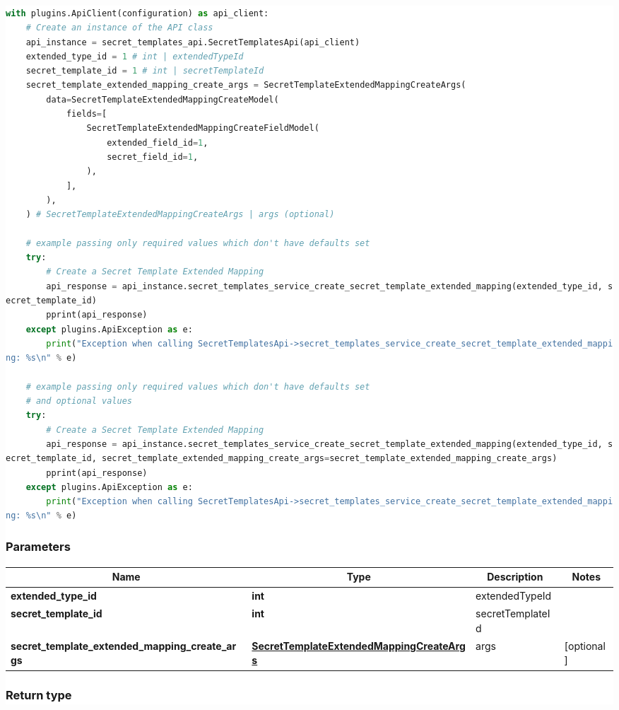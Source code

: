 ```python
with plugins.ApiClient(configuration) as api_client:
    # Create an instance of the API class
    api_instance = secret_templates_api.SecretTemplatesApi(api_client)
    extended_type_id = 1 # int | extendedTypeId
    secret_template_id = 1 # int | secretTemplateId
    secret_template_extended_mapping_create_args = SecretTemplateExtendedMappingCreateArgs(
        data=SecretTemplateExtendedMappingCreateModel(
            fields=[
                SecretTemplateExtendedMappingCreateFieldModel(
                    extended_field_id=1,
                    secret_field_id=1,
                ),
            ],
        ),
    ) # SecretTemplateExtendedMappingCreateArgs | args (optional)

    # example passing only required values which don't have defaults set
    try:
        # Create a Secret Template Extended Mapping
        api_response = api_instance.secret_templates_service_create_secret_template_extended_mapping(extended_type_id, secret_template_id)
        pprint(api_response)
    except plugins.ApiException as e:
        print("Exception when calling SecretTemplatesApi->secret_templates_service_create_secret_template_extended_mapping: %s\n" % e)

    # example passing only required values which don't have defaults set
    # and optional values
    try:
        # Create a Secret Template Extended Mapping
        api_response = api_instance.secret_templates_service_create_secret_template_extended_mapping(extended_type_id, secret_template_id, secret_template_extended_mapping_create_args=secret_template_extended_mapping_create_args)
        pprint(api_response)
    except plugins.ApiException as e:
        print("Exception when calling SecretTemplatesApi->secret_templates_service_create_secret_template_extended_mapping: %s\n" % e)
```


### Parameters

Name | Type | Description  | Notes
------------- | ------------- | ------------- | -------------
 **extended_type_id** | **int**| extendedTypeId |
 **secret_template_id** | **int**| secretTemplateId |
 **secret_template_extended_mapping_create_args** | [**SecretTemplateExtendedMappingCreateArgs**](SecretTemplateExtendedMappingCreateArgs.md)| args | [optional]

### Return type
